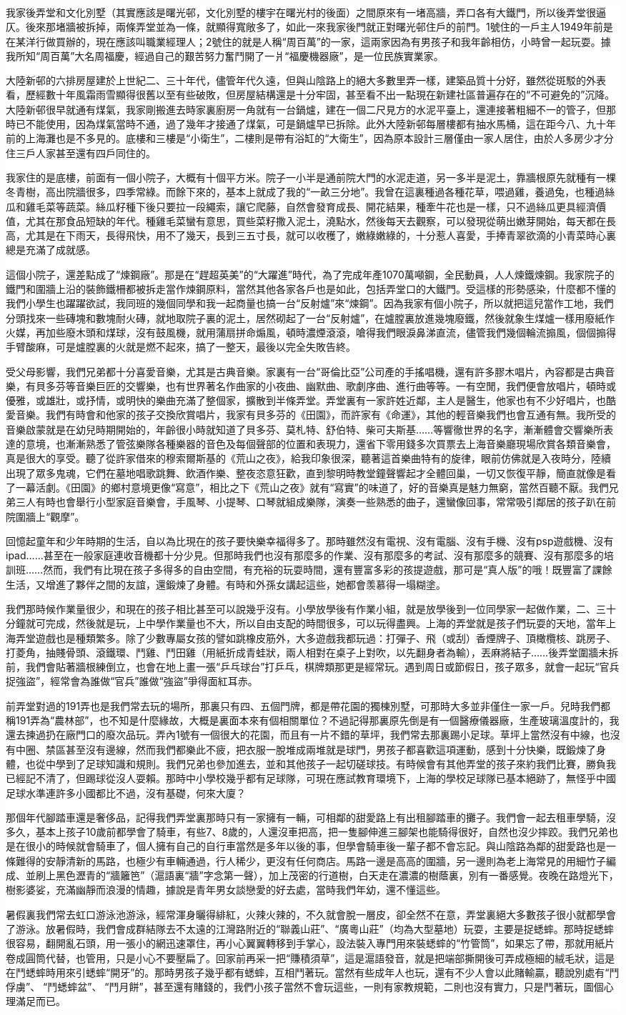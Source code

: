  </p>
 <p>
  我家後弄堂和文化別墅（其實應該是曙光邨，文化別墅的樓宇在曙光村的後面）之間原來有一堵高牆，弄口各有大鐵門，所以後弄堂很逼仄。後來那堵牆被拆掉，兩條弄堂並為一條，就顯得寬敞多了，如此一來我家後門就正對曙光邨住戶的前門。1號住的一戶主人1949年前是在某洋行做買辦的，現在應該叫職業經理人；2號住的就是人稱“周百萬”的一家，這兩家因為有男孩子和我年齡相仿，小時曾一起玩耍。據我所知“周百萬”大名周福慶，經過自己的艱苦努力奮鬥開了一爿“福慶機器廠”，是一位民族實業家。
 </p>
 <p>
  大陸新邨的六排房屋建於上世紀二、三十年代，儘管年代久遠，但與山陰路上的絕大多數里弄一樣，建築品質十分好，雖然從斑駁的外表看，歷經數十年風霜雨雪顯得很舊以至有些破敗，但房屋結構還是十分牢固，甚至看不出一點現在新建社區普遍存在的“不可避免的”沉降。大陸新邨很早就通有煤氣，我家剛搬進去時家裏廚房一角就有一台鍋爐，建在一個二尺見方的水泥平臺上，還連接著粗細不一的管子，但那時已不能使用，因為煤氣當時不通，過了幾年才接通了煤氣，可是鍋爐早已拆除。此外大陸新邨每層樓都有抽水馬桶，這在距今八、九十年前的上海灘也是不多見的。底樓和三樓是“小衛生”，二樓則是帶有浴缸的“大衛生”，因為原本設計三層僅由一家人居住，由於人多房少才分住三戶人家甚至還有四戶同住的。
 </p>
 <p>
  我家住的是底樓，前面有一個小院子，大概有十個平方米。院子一小半是通前院大門的水泥走道，另一多半是泥土，靠牆根原先就種有一棵冬青樹，高出院牆很多，四季常綠。而餘下來的，基本上就成了我的“一畝三分地”。我曾在這裏種過各種花草，喂過雞，養過兔，也種過絲瓜和雞毛菜等蔬菜。絲瓜籽種下後只要拉一段繩索，讓它爬藤，自然會發育成長、開花結果，種牽牛花也是一樣，只不過絲瓜更具經濟價值，尤其在那食品短缺的年代。種雞毛菜蠻有意思，買些菜籽撒入泥土，澆點水，然後每天去觀察，可以發現從萌出嫩芽開始，每天都在長高，尤其是在下雨天，長得飛快，用不了幾天，長到三五寸長，就可以收穫了，嫩綠嫩綠的，十分惹人喜愛，手捧青翠欲滴的小青菜時心裏總是充滿了成就感。
 </p>
 <p>
  這個小院子，還差點成了“煉鋼廠”。那是在“趕超英美”的“大躍進”時代，為了完成年產1070萬噸鋼，全民動員，人人煉鐵煉鋼。我家院子的鐵門和圍牆上沿的裝飾鐵柵都被拆走當作煉鋼原料，當然其他各家各戶也是如此，包括弄堂口的大鐵門。受這樣的形勢感染，什麼都不懂的我們小學生也躍躍欲試，我同班的幾個同學和我一起商量也搞一台“反射爐”來“煉鋼”。因為我家有個小院子，所以就把這兒當作工地，我們分頭找來一些磚塊和數塊耐火磚，就地取院子裏的泥土，居然砌起了一台“反射爐”，在爐膛裏放進幾塊廢鐵，然後就象生煤爐一樣用廢紙作火媒，再加些廢木頭和煤球，沒有鼓風機，就用蒲扇拼命煽風，頓時濃煙滾滾，嗆得我們眼淚鼻涕直流，儘管我們幾個輪流搧風，個個搧得手臂酸麻，可是爐膛裏的火就是燃不起來，搞了一整天，最後以完全失敗告終。
 </p>
 <p>
  受父母影響，我們兄弟都十分喜愛音樂，尤其是古典音樂。家裏有一台“哥倫比亞”公司產的手搖唱機，還有許多膠木唱片，內容都是古典音樂，有貝多芬等音樂巨匠的交響樂，也有世界著名作曲家的小夜曲、幽默曲、歌劇序曲、進行曲等等。一有空閒，我們便會放唱片，頓時或優雅，或雄壯，或抒情，或明快的樂曲充滿了整個家，擴散到半條弄堂。弄堂裏有一家許姓近鄰，主人是醫生，他家也有不少好唱片，也酷愛音樂。我們有時會和他家的孩子交換欣賞唱片，我家有貝多芬的《田園》，而許家有《命運》，其他的輕音樂我們也會互通有無。我所受的音樂啟蒙就是在幼兒時期開始的，年齡很小時就知道了貝多芬、莫札特、舒伯特、柴可夫斯基……等響徹世界的名字，漸漸體會交響樂所表達的意境，也漸漸熟悉了管弦樂隊各種樂器的音色及每個聲部的位置和表現力，還省下零用錢多次買票去上海音樂廳現場欣賞各類音樂會，真是很大的享受。聽了從許家借來的穆索爾斯基的《荒山之夜》，給我印象很深，聽著這首樂曲特有的旋律，眼前仿佛就是入夜時分，陸續出現了眾多鬼魂，它們在墓地唱歌跳舞、飲酒作樂、整夜恣意狂歡，直到黎明時教堂鐘聲響起才全體回巢，一切又恢復平靜，簡直就像是看了一幕活劇。《田園》的鄉村意境更像“寫意”，相比之下《荒山之夜》就有“寫實”的味道了，好的音樂真是魅力無窮，當然百聽不厭。我們兄弟三人有時也會舉行小型家庭音樂會，手風琴、小提琴、口琴就組成樂隊，演奏一些熟悉的曲子，還蠻像回事，常常吸引鄰居的孩子趴在前院圍牆上“觀摩”。
 </p>
 <p>
  回憶起童年和少年時期的生活，自以為比現在的孩子要快樂幸福得多了。那時雖然沒有電視、沒有電腦、沒有手機、沒有psp遊戲機、沒有ipad……甚至在一般家庭連收音機都十分少見。但那時我們也沒有那麼多的作業、沒有那麼多的考試、沒有那麼多的競賽、沒有那麼多的培訓班……然而，我們有比現在孩子多得多的自由空間，有充裕的玩耍時間，還有豐富多彩的孩提遊戲，那可是“真人版”的哦！既豐富了課餘生活，又增進了夥伴之間的友誼，還鍛煉了身體。有時和外孫女講起這些，她都會羡慕得一塌糊塗。
 </p>
 <p>
  我們那時候作業量很少，和現在的孩子相比甚至可以說幾乎沒有。小學放學後有作業小組，就是放學後到一位同學家一起做作業，二、三十分鐘就可完成，然後就是玩，上中學作業量也不大，所以自由支配的時間很多，可以玩得盡興。上海的弄堂就是孩子們玩耍的天地，當年上海弄堂遊戲也是種類繁多。除了少數專屬女孩的譬如跳橡皮筋外，大多遊戲我都玩過：打彈子、飛（或刮）香煙牌子、頂橄欖核、跳房子、打菱角，抽賤骨頭、滾鐵環、鬥雞、鬥田雞（用紙折成青蛙狀，兩人相對在桌子上對吹，以先翻身者為輸），丟麻將結子……後弄堂圍牆未拆前，我們會貼著牆根練倒立，也會在地上畫一張“乒乓球台”打乒乓，棋牌類那更是經常玩。遇到周日或節假日，孩子眾多，就會一起玩“官兵捉強盜”，經常會為誰做“官兵”誰做“強盜”爭得面紅耳赤。
 </p>
 <p>
  前弄堂對過的191弄也是我們常去玩的場所，那裏只有四、五個門牌，都是帶花園的獨棟別墅，可那時大多並非僅住一家一戶。兒時我們都稱191弄為“農林部”，也不知是什麼緣故，大概是裏面本來有個相關單位？不過記得那裏原先倒是有一個醫療儀器廠，生產玻璃溫度計的，我還去揀過扔在廠門口的廢次品玩。弄內1號有一個很大的花園，而且有一片不錯的草坪，我們常去那裏踢小足球。草坪上當然沒有中線，也沒有中圈、禁區甚至沒有邊線，然而我們都樂此不疲，把衣服一脫堆成兩堆就是球門，男孩子都喜歡這項運動，感到十分快樂，既鍛煉了身體，也從中學到了足球知識和規則。我們兄弟也參加進去，並和其他孩子一起切磋球技。有時候會有其他弄堂的孩子來約我們比賽，勝負我已經記不清了，但踢球從沒人耍賴。那時中小學校幾乎都有足球隊，可現在應試教育環境下，上海的學校足球隊已基本絕跡了，無怪乎中國足球水準連許多小國都比不過，沒有基礎，何來大廈？
 </p>
 <p>
  那個年代腳踏車還是奢侈品，記得我們弄堂裏那時只有一家擁有一輛，可相鄰的甜愛路上有出租腳踏車的攤子。我們會一起去租車學騎，沒多久，基本上孩子10歲前都學會了騎車，有些7、8歲的，人還沒車把高，把一隻腳伸進三腳架也能騎得很好，自然也沒少摔跤。我們兄弟也是在很小的時候就會騎車了，個人擁有自己的自行車當然是多年以後的事，但學會騎車後一輩子都不會忘記。與山陰路為鄰的甜愛路也是一條難得的安靜清新的馬路，也極少有車輛通過，行人稀少，更沒有任何商店。馬路一邊是高高的圍牆，另一邊則為老上海常見的用細竹子編成、並刷上黑色瀝青的“牆籬笆”（滬語裏“牆”字念第一聲），加上茂密的行道樹，白天走在濃濃的樹蔭裏，別有一番感覺。夜晚在路燈光下，樹影婆娑，充滿幽靜而浪漫的情趣，據說是青年男女談戀愛的好去處，當時我們年幼，還不懂這些。
 </p>
 <p>
  暑假裏我們常去虹口游泳池游泳，經常渾身曬得緋紅，火辣火辣的，不久就會脫一層皮，卻全然不在意，弄堂裏絕大多數孩子很小就都學會了游泳。放暑假時，我們會成群結隊去不太遠的江灣路附近的“聯義山莊”、“廣粵山莊”（均為大型墓地）玩耍，主要是捉蟋蟀。那時捉蟋蟀很容易，翻開亂石頭，用一張小的網迅速罩住，再小心翼翼轉移到手掌心，設法裝入專門用來裝蟋蟀的“竹管筒”，如果忘了帶，那就用紙片卷成圓筒代替，也管用，只是小心不要壓扁了。回家前再采一把“賺積須草”，這是滬語發音，就是把端部撕開後可弄成極細的絨毛狀，這是在鬥蟋蟀時用來引蟋蟀“開牙”的。那時男孩子幾乎都有蟋蟀，互相鬥著玩。當然有些成年人也玩，還有不少人會以此賭輸贏，聽說別處有“鬥俘虜”、 “鬥蟋蟀盆”、 “鬥月餅”，甚至還有賭錢的，我們小孩子當然不會玩這些，一則有家教規範，二則也沒有實力，只是鬥著玩，圖個心理滿足而已。
 </p>
 <p>
